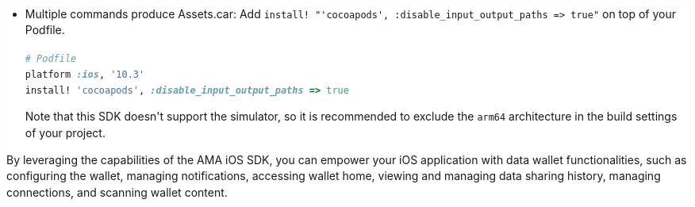 - Multiple commands produce Assets.car: Add `install! "'cocoapods', :disable_input_output_paths => true"` on top of your Podfile.

  ```ruby
  # Podfile
  platform :ios, '10.3'
  install! 'cocoapods', :disable_input_output_paths => true
  ```

  Note that this SDK doesn't support the simulator, so it is recommended to exclude the `arm64` architecture in the build settings of your project.

By leveraging the capabilities of the AMA iOS SDK, you can empower your iOS application with data wallet functionalities, such as configuring the wallet, managing notifications, accessing wallet home, viewing and managing data sharing history, managing connections, and scanning wallet content.

